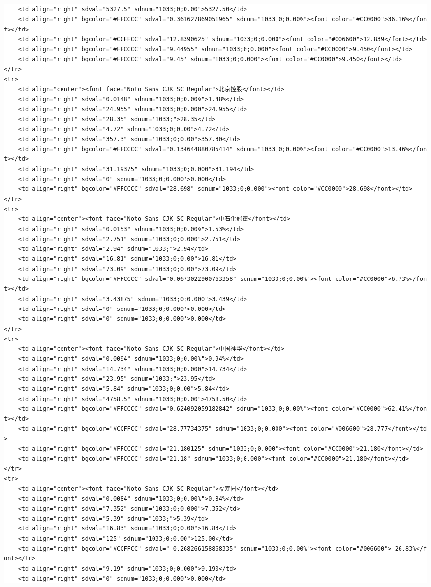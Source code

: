 		<td align="right" sdval="5327.5" sdnum="1033;0;0.00">5327.50</td>
		<td align="right" bgcolor="#FFCCCC" sdval="0.361627869051965" sdnum="1033;0;0.00%"><font color="#CC0000">36.16%</font></td>
		<td align="right" bgcolor="#CCFFCC" sdval="12.8390625" sdnum="1033;0;0.000"><font color="#006600">12.839</font></td>
		<td align="right" bgcolor="#FFCCCC" sdval="9.44955" sdnum="1033;0;0.000"><font color="#CC0000">9.450</font></td>
		<td align="right" bgcolor="#FFCCCC" sdval="9.45" sdnum="1033;0;0.000"><font color="#CC0000">9.450</font></td>
	</tr>
	<tr>
		<td align="center"><font face="Noto Sans CJK SC Regular">北京控股</font></td>
		<td align="right" sdval="0.0148" sdnum="1033;0;0.00%">1.48%</td>
		<td align="right" sdval="24.955" sdnum="1033;0;0.000">24.955</td>
		<td align="right" sdval="28.35" sdnum="1033;">28.35</td>
		<td align="right" sdval="4.72" sdnum="1033;0;0.00">4.72</td>
		<td align="right" sdval="357.3" sdnum="1033;0;0.00">357.30</td>
		<td align="right" bgcolor="#FFCCCC" sdval="0.134644880785414" sdnum="1033;0;0.00%"><font color="#CC0000">13.46%</font></td>
		<td align="right" sdval="31.19375" sdnum="1033;0;0.000">31.194</td>
		<td align="right" sdval="0" sdnum="1033;0;0.000">0.000</td>
		<td align="right" bgcolor="#FFCCCC" sdval="28.698" sdnum="1033;0;0.000"><font color="#CC0000">28.698</font></td>
	</tr>
	<tr>
		<td align="center"><font face="Noto Sans CJK SC Regular">中石化冠德</font></td>
		<td align="right" sdval="0.0153" sdnum="1033;0;0.00%">1.53%</td>
		<td align="right" sdval="2.751" sdnum="1033;0;0.000">2.751</td>
		<td align="right" sdval="2.94" sdnum="1033;">2.94</td>
		<td align="right" sdval="16.81" sdnum="1033;0;0.00">16.81</td>
		<td align="right" sdval="73.09" sdnum="1033;0;0.00">73.09</td>
		<td align="right" bgcolor="#FFCCCC" sdval="0.0673022900763358" sdnum="1033;0;0.00%"><font color="#CC0000">6.73%</font></td>
		<td align="right" sdval="3.43875" sdnum="1033;0;0.000">3.439</td>
		<td align="right" sdval="0" sdnum="1033;0;0.000">0.000</td>
		<td align="right" sdval="0" sdnum="1033;0;0.000">0.000</td>
	</tr>
	<tr>
		<td align="center"><font face="Noto Sans CJK SC Regular">中国神华</font></td>
		<td align="right" sdval="0.0094" sdnum="1033;0;0.00%">0.94%</td>
		<td align="right" sdval="14.734" sdnum="1033;0;0.000">14.734</td>
		<td align="right" sdval="23.95" sdnum="1033;">23.95</td>
		<td align="right" sdval="5.84" sdnum="1033;0;0.00">5.84</td>
		<td align="right" sdval="4758.5" sdnum="1033;0;0.00">4758.50</td>
		<td align="right" bgcolor="#FFCCCC" sdval="0.624092059182842" sdnum="1033;0;0.00%"><font color="#CC0000">62.41%</font></td>
		<td align="right" bgcolor="#CCFFCC" sdval="28.77734375" sdnum="1033;0;0.000"><font color="#006600">28.777</font></td>
		<td align="right" bgcolor="#FFCCCC" sdval="21.180125" sdnum="1033;0;0.000"><font color="#CC0000">21.180</font></td>
		<td align="right" bgcolor="#FFCCCC" sdval="21.18" sdnum="1033;0;0.000"><font color="#CC0000">21.180</font></td>
	</tr>
	<tr>
		<td align="center"><font face="Noto Sans CJK SC Regular">福寿园</font></td>
		<td align="right" sdval="0.0084" sdnum="1033;0;0.00%">0.84%</td>
		<td align="right" sdval="7.352" sdnum="1033;0;0.000">7.352</td>
		<td align="right" sdval="5.39" sdnum="1033;">5.39</td>
		<td align="right" sdval="16.83" sdnum="1033;0;0.00">16.83</td>
		<td align="right" sdval="125" sdnum="1033;0;0.00">125.00</td>
		<td align="right" bgcolor="#CCFFCC" sdval="-0.268266158868335" sdnum="1033;0;0.00%"><font color="#006600">-26.83%</font></td>
		<td align="right" sdval="9.19" sdnum="1033;0;0.000">9.190</td>
		<td align="right" sdval="0" sdnum="1033;0;0.000">0.000</td>